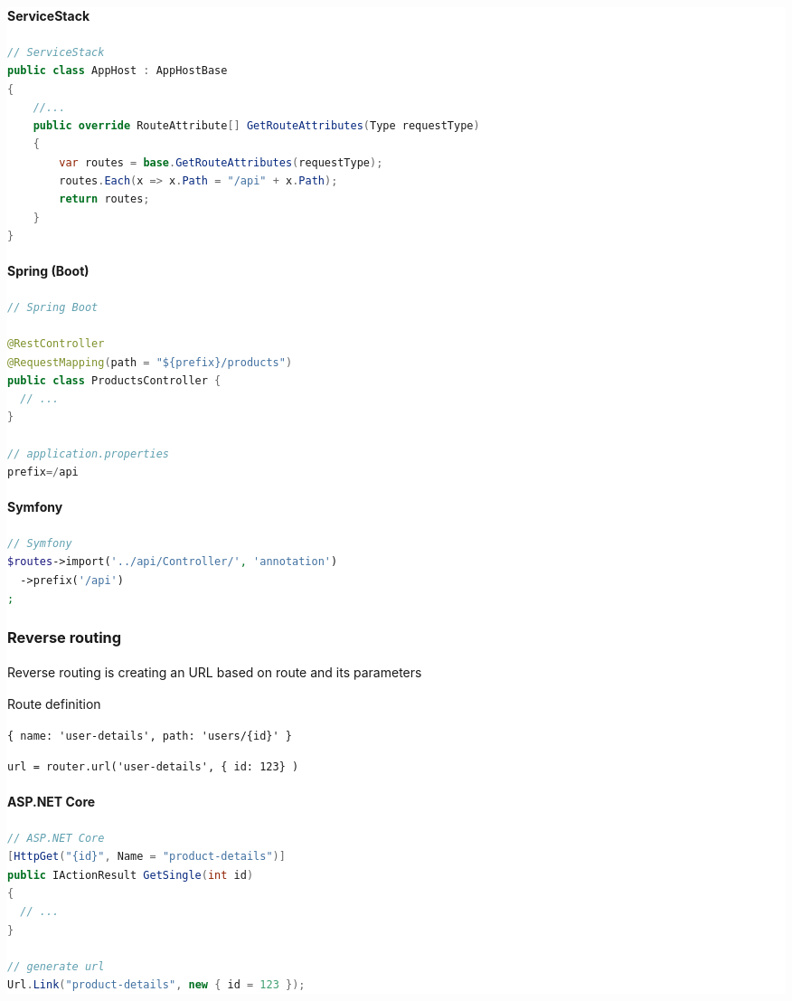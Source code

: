 #### ServiceStack
``` csharp
// ServiceStack
public class AppHost : AppHostBase
{
    //...
    public override RouteAttribute[] GetRouteAttributes(Type requestType)
    {
        var routes = base.GetRouteAttributes(requestType);
        routes.Each(x => x.Path = "/api" + x.Path);
        return routes;
    }
}
```

#### Spring (Boot)
``` java
// Spring Boot

@RestController
@RequestMapping(path = "${prefix}/products")
public class ProductsController {
  // ...
}

// application.properties
prefix=/api
```

#### Symfony
``` php
// Symfony
$routes->import('../api/Controller/', 'annotation')
  ->prefix('/api')
;
```

### Reverse routing
Reverse routing is creating an URL based on route and its parameters

Route definition
```
{ name: 'user-details', path: 'users/{id}' }
```

```
url = router.url('user-details', { id: 123} )
```

#### ASP.NET Core
```csharp
// ASP.NET Core
[HttpGet("{id}", Name = "product-details")]
public IActionResult GetSingle(int id)
{
  // ...
}

// generate url
Url.Link("product-details", new { id = 123 });
```
